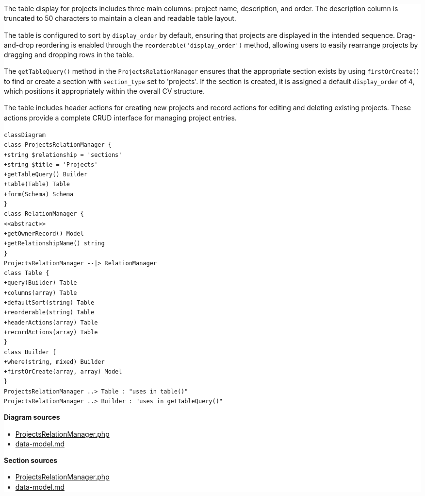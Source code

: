 The table display for projects includes three main columns: project name, description, and order. The description column is truncated to 50 characters to maintain a clean and readable table layout.

The table is configured to sort by `display_order` by default, ensuring that projects are displayed in the intended sequence. Drag-and-drop reordering is enabled through the `reorderable('display_order')` method, allowing users to easily rearrange projects by dragging and dropping rows in the table.

The `getTableQuery()` method in the `ProjectsRelationManager` ensures that the appropriate section exists by using `firstOrCreate()` to find or create a section with `section_type` set to 'projects'. If the section is created, it is assigned a default `display_order` of 4, which positions it appropriately within the overall CV structure.

The table includes header actions for creating new projects and record actions for editing and deleting existing projects. These actions provide a complete CRUD interface for managing project entries.

```mermaid
classDiagram
class ProjectsRelationManager {
+string $relationship = 'sections'
+string $title = 'Projects'
+getTableQuery() Builder
+table(Table) Table
+form(Schema) Schema
}
class RelationManager {
<<abstract>>
+getOwnerRecord() Model
+getRelationshipName() string
}
ProjectsRelationManager --|> RelationManager
class Table {
+query(Builder) Table
+columns(array) Table
+defaultSort(string) Table
+reorderable(string) Table
+headerActions(array) Table
+recordActions(array) Table
}
class Builder {
+where(string, mixed) Builder
+firstOrCreate(array, array) Model
}
ProjectsRelationManager ..> Table : "uses in table()"
ProjectsRelationManager ..> Builder : "uses in getTableQuery()"
```

**Diagram sources**
- [ProjectsRelationManager.php](file://app/Filament/Resources/Cvs/RelationManagers/ProjectsRelationManager.php#L20-L55)
- [data-model.md](file://specs/001-cv-builder-application/data-model.md#L246-L275)

**Section sources**
- [ProjectsRelationManager.php](file://app/Filament/Resources/Cvs/RelationManagers/ProjectsRelationManager.php#L20-L55)
- [data-model.md](file://specs/001-cv-builder-application/data-model.md#L246-L275)
